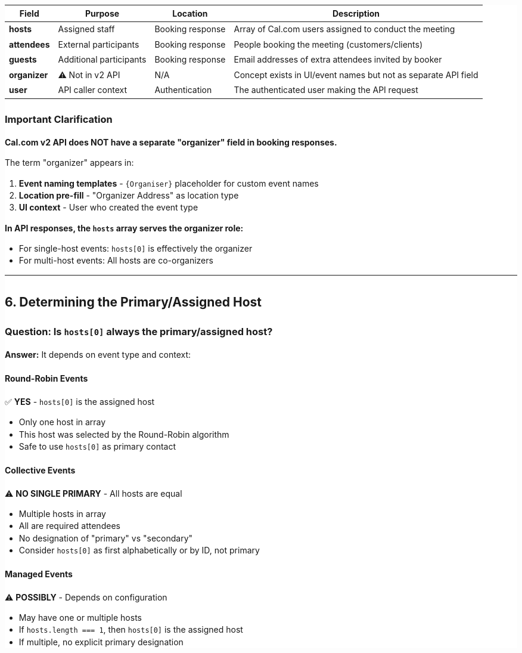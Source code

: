 | Field | Purpose | Location | Description |
|-------|---------|----------|-------------|
| **hosts** | Assigned staff | Booking response | Array of Cal.com users assigned to conduct the meeting |
| **attendees** | External participants | Booking response | People booking the meeting (customers/clients) |
| **guests** | Additional participants | Booking response | Email addresses of extra attendees invited by booker |
| **organizer** | ⚠️ Not in v2 API | N/A | Concept exists in UI/event names but not as separate API field |
| **user** | API caller context | Authentication | The authenticated user making the API request |

### Important Clarification

**Cal.com v2 API does NOT have a separate "organizer" field in booking responses.**

The term "organizer" appears in:
1. **Event naming templates** - `{Organiser}` placeholder for custom event names
2. **Location pre-fill** - "Organizer Address" as location type
3. **UI context** - User who created the event type

**In API responses, the `hosts` array serves the organizer role:**
- For single-host events: `hosts[0]` is effectively the organizer
- For multi-host events: All hosts are co-organizers

---

## 6. Determining the Primary/Assigned Host

### Question: Is `hosts[0]` always the primary/assigned host?

**Answer:** It depends on event type and context:

#### Round-Robin Events
✅ **YES** - `hosts[0]` is the assigned host
- Only one host in array
- This host was selected by the Round-Robin algorithm
- Safe to use `hosts[0]` as primary contact

#### Collective Events
⚠️ **NO SINGLE PRIMARY** - All hosts are equal
- Multiple hosts in array
- All are required attendees
- No designation of "primary" vs "secondary"
- Consider `hosts[0]` as first alphabetically or by ID, not primary

#### Managed Events
⚠️ **POSSIBLY** - Depends on configuration
- May have one or multiple hosts
- If `hosts.length === 1`, then `hosts[0]` is the assigned host
- If multiple, no explicit primary designation
